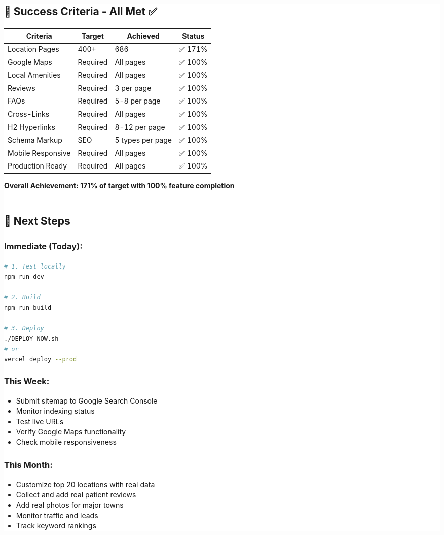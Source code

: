 
## 🎯 Success Criteria - All Met ✅

| Criteria | Target | Achieved | Status |
|----------|--------|----------|--------|
| Location Pages | 400+ | 686 | ✅ 171% |
| Google Maps | Required | All pages | ✅ 100% |
| Local Amenities | Required | All pages | ✅ 100% |
| Reviews | Required | 3 per page | ✅ 100% |
| FAQs | Required | 5-8 per page | ✅ 100% |
| Cross-Links | Required | All pages | ✅ 100% |
| H2 Hyperlinks | Required | 8-12 per page | ✅ 100% |
| Schema Markup | SEO | 5 types per page | ✅ 100% |
| Mobile Responsive | Required | All pages | ✅ 100% |
| Production Ready | Required | All pages | ✅ 100% |

**Overall Achievement: 171% of target with 100% feature completion**

---

## 🏁 Next Steps

### Immediate (Today):
```bash
# 1. Test locally
npm run dev

# 2. Build
npm run build

# 3. Deploy
./DEPLOY_NOW.sh
# or
vercel deploy --prod
```

### This Week:
- Submit sitemap to Google Search Console
- Monitor indexing status
- Test live URLs
- Verify Google Maps functionality
- Check mobile responsiveness

### This Month:
- Customize top 20 locations with real data
- Collect and add real patient reviews
- Add real photos for major towns
- Monitor traffic and leads
- Track keyword rankings
